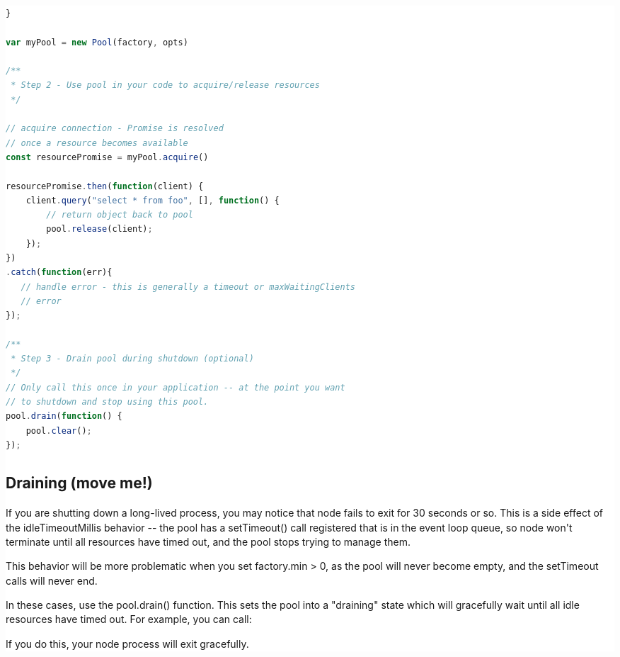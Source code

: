 ```js
}

var myPool = new Pool(factory, opts)

/**
 * Step 2 - Use pool in your code to acquire/release resources
 */

// acquire connection - Promise is resolved
// once a resource becomes available
const resourcePromise = myPool.acquire()

resourcePromise.then(function(client) {
	client.query("select * from foo", [], function() {
	    // return object back to pool
	    pool.release(client);
	});
})
.catch(function(err){
   // handle error - this is generally a timeout or maxWaitingClients 
   // error
});

/**
 * Step 3 - Drain pool during shutdown (optional)
 */
// Only call this once in your application -- at the point you want
// to shutdown and stop using this pool.
pool.drain(function() {
    pool.clear();
});

```

## Draining (move me!)

If you are shutting down a long-lived process, you may notice
that node fails to exit for 30 seconds or so.  This is a side
effect of the idleTimeoutMillis behavior -- the pool has a
setTimeout() call registered that is in the event loop queue, so
node won't terminate until all resources have timed out, and the pool
stops trying to manage them.

This behavior will be more problematic when you set factory.min > 0,
as the pool will never become empty, and the setTimeout calls will
never end.

In these cases, use the pool.drain() function.  This sets the pool
into a "draining" state which will gracefully wait until all
idle resources have timed out.  For example, you can call:

If you do this, your node process will exit gracefully.
